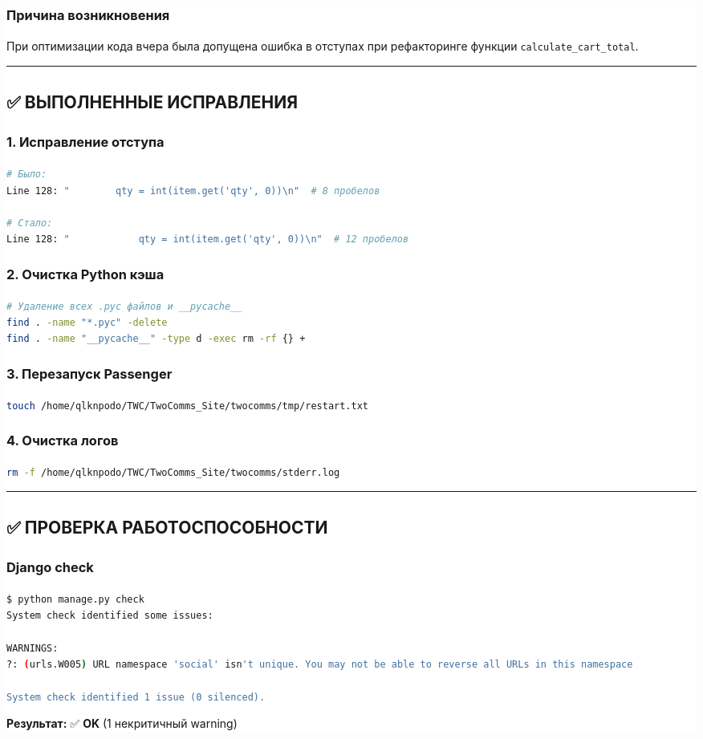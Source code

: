 ### Причина возникновения
При оптимизации кода вчера была допущена ошибка в отступах при рефакторинге функции `calculate_cart_total`.

---

## ✅ ВЫПОЛНЕННЫЕ ИСПРАВЛЕНИЯ

### 1. Исправление отступа
```bash
# Было:
Line 128: "        qty = int(item.get('qty', 0))\n"  # 8 пробелов

# Стало:
Line 128: "            qty = int(item.get('qty', 0))\n"  # 12 пробелов
```

### 2. Очистка Python кэша
```bash
# Удаление всех .pyc файлов и __pycache__
find . -name "*.pyc" -delete
find . -name "__pycache__" -type d -exec rm -rf {} +
```

### 3. Перезапуск Passenger
```bash
touch /home/qlknpodo/TWC/TwoComms_Site/twocomms/tmp/restart.txt
```

### 4. Очистка логов
```bash
rm -f /home/qlknpodo/TWC/TwoComms_Site/twocomms/stderr.log
```

---

## ✅ ПРОВЕРКА РАБОТОСПОСОБНОСТИ

### Django check
```bash
$ python manage.py check
System check identified some issues:

WARNINGS:
?: (urls.W005) URL namespace 'social' isn't unique. You may not be able to reverse all URLs in this namespace

System check identified 1 issue (0 silenced).
```
**Результат:** ✅ **OK** (1 некритичный warning)
